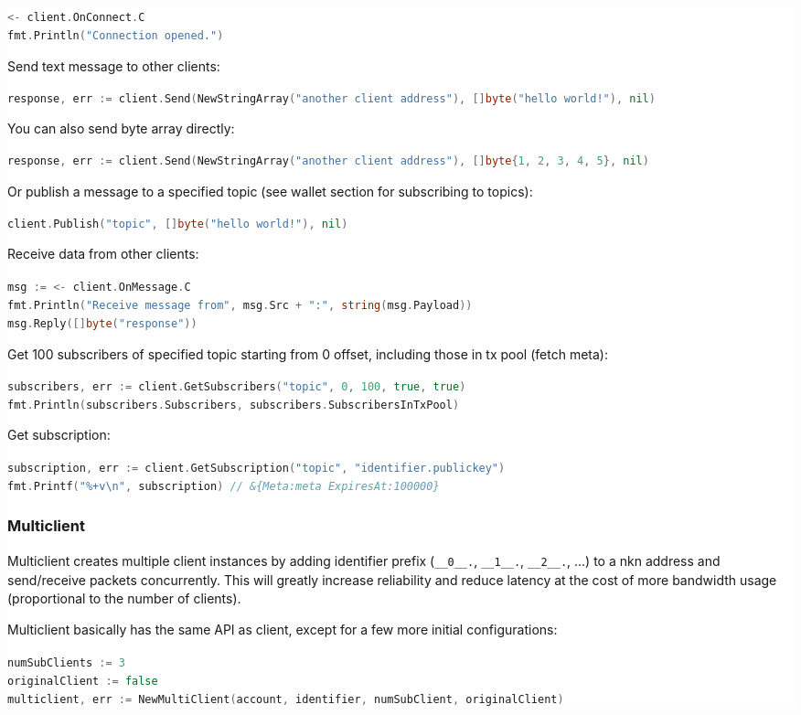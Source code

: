 ```go
<- client.OnConnect.C
fmt.Println("Connection opened.")
```

Send text message to other clients:

```go
response, err := client.Send(NewStringArray("another client address"), []byte("hello world!"), nil)
```

You can also send byte array directly:

```go
response, err := client.Send(NewStringArray("another client address"), []byte{1, 2, 3, 4, 5}, nil)
```

Or publish a message to a specified topic (see wallet section for subscribing to
topics):

```go
client.Publish("topic", []byte("hello world!"), nil)
```

Receive data from other clients:

```go
msg := <- client.OnMessage.C
fmt.Println("Receive message from", msg.Src + ":", string(msg.Payload))
msg.Reply([]byte("response"))
```

Get 100 subscribers of specified topic starting from 0 offset, including those
in tx pool (fetch meta):

```go
subscribers, err := client.GetSubscribers("topic", 0, 100, true, true)
fmt.Println(subscribers.Subscribers, subscribers.SubscribersInTxPool)
```

Get subscription:

```go
subscription, err := client.GetSubscription("topic", "identifier.publickey")
fmt.Printf("%+v\n", subscription) // &{Meta:meta ExpiresAt:100000}
```

### Multiclient

Multiclient creates multiple client instances by adding identifier prefix
(`__0__.`, `__1__.`, `__2__.`, ...) to a nkn address and send/receive packets
concurrently. This will greatly increase reliability and reduce latency at the
cost of more bandwidth usage (proportional to the number of clients).

Multiclient basically has the same API as client, except for a few more
initial configurations:

```go
numSubClients := 3
originalClient := false
multiclient, err := NewMultiClient(account, identifier, numSubClient, originalClient)
```
